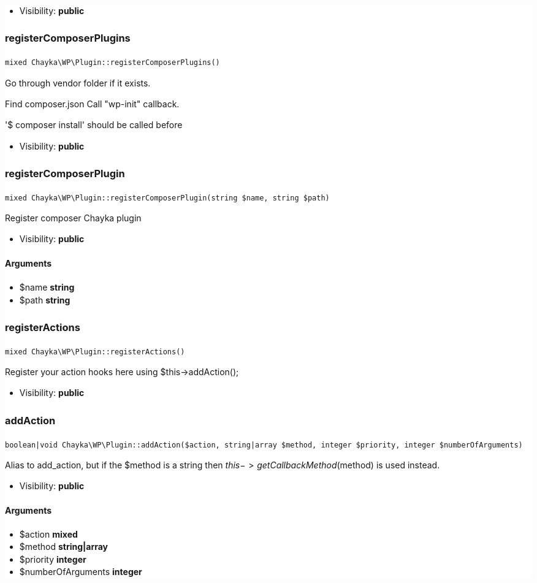 
* Visibility: **public**




### registerComposerPlugins

    mixed Chayka\WP\Plugin::registerComposerPlugins()

Go through vendor folder if it exists.

Find composer.json
Call "wp-init" callback.

'$ composer install' should be called before

* Visibility: **public**




### registerComposerPlugin

    mixed Chayka\WP\Plugin::registerComposerPlugin(string $name, string $path)

Register composer Chayka plugin



* Visibility: **public**


#### Arguments
* $name **string**
* $path **string**



### registerActions

    mixed Chayka\WP\Plugin::registerActions()

Register your action hooks here using $this->addAction();



* Visibility: **public**




### addAction

    boolean|void Chayka\WP\Plugin::addAction($action, string|array $method, integer $priority, integer $numberOfArguments)

Alias to add_action, but if the $method is a string then
$this->getCallbackMethod($method) is used instead.



* Visibility: **public**


#### Arguments
* $action **mixed**
* $method **string|array**
* $priority **integer**
* $numberOfArguments **integer**
